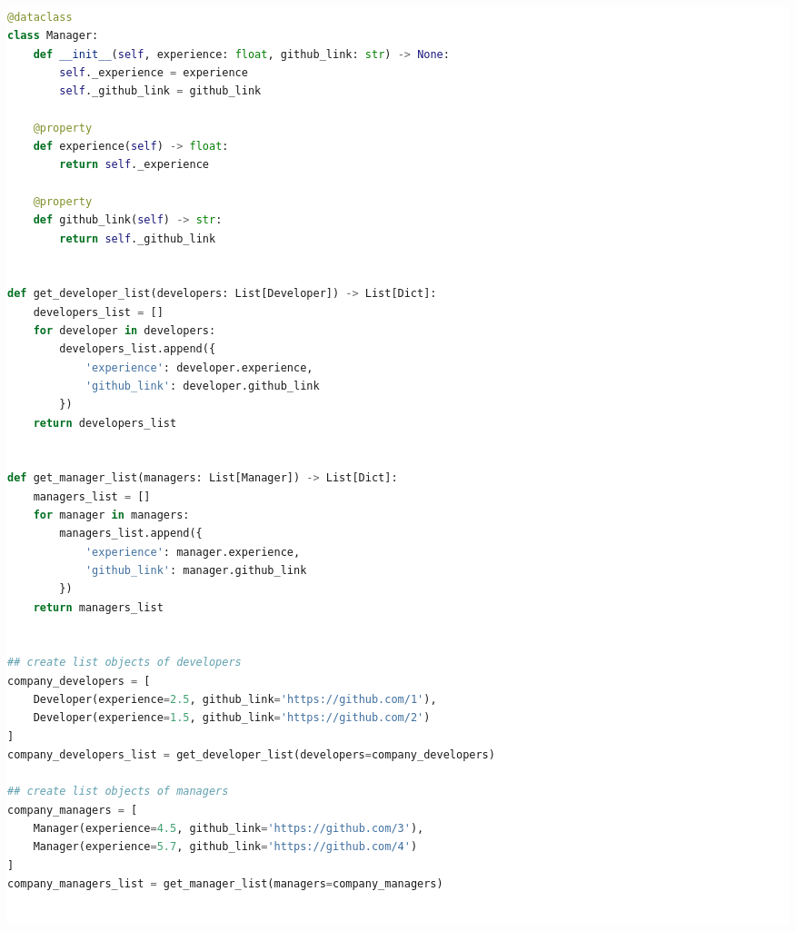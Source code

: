 ```python
@dataclass
class Manager:
    def __init__(self, experience: float, github_link: str) -> None:
        self._experience = experience
        self._github_link = github_link

    @property
    def experience(self) -> float:
        return self._experience

    @property
    def github_link(self) -> str:
        return self._github_link


def get_developer_list(developers: List[Developer]) -> List[Dict]:
    developers_list = []
    for developer in developers:
        developers_list.append({
            'experience': developer.experience,
            'github_link': developer.github_link
        })
    return developers_list


def get_manager_list(managers: List[Manager]) -> List[Dict]:
    managers_list = []
    for manager in managers:
        managers_list.append({
            'experience': manager.experience,
            'github_link': manager.github_link
        })
    return managers_list


## create list objects of developers
company_developers = [
    Developer(experience=2.5, github_link='https://github.com/1'),
    Developer(experience=1.5, github_link='https://github.com/2')
]
company_developers_list = get_developer_list(developers=company_developers)

## create list objects of managers
company_managers = [
    Manager(experience=4.5, github_link='https://github.com/3'),
    Manager(experience=5.7, github_link='https://github.com/4')
]
company_managers_list = get_manager_list(managers=company_managers)
```

<br>
